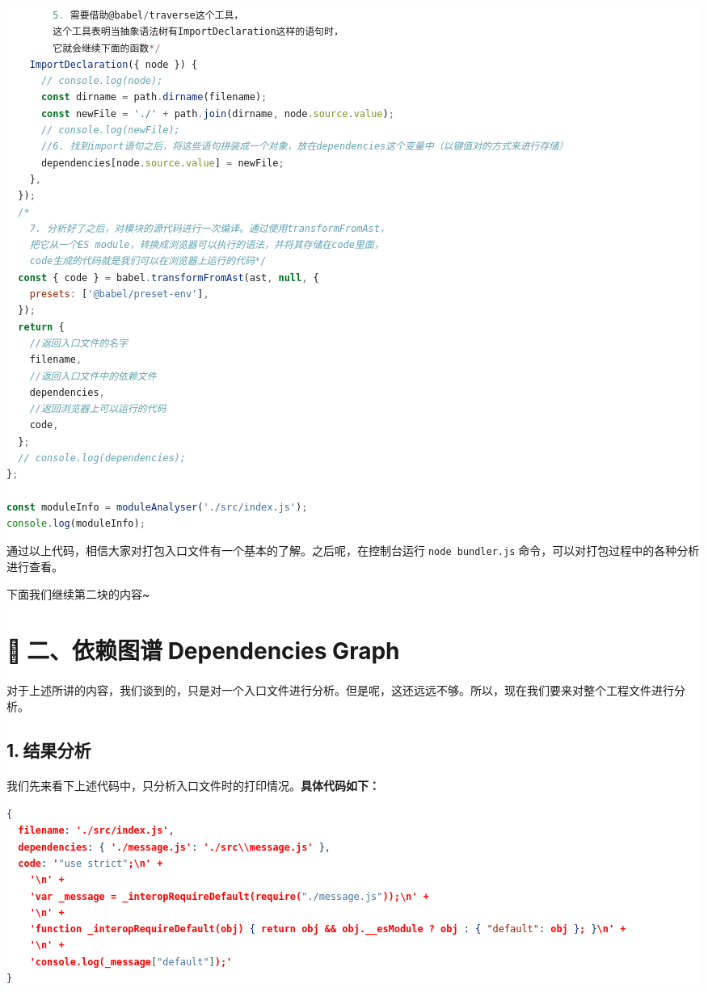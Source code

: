 ```js
        5. 需要借助@babel/traverse这个工具，
        这个工具表明当抽象语法树有ImportDeclaration这样的语句时，
        它就会继续下面的函数*/
    ImportDeclaration({ node }) {
      // console.log(node);
      const dirname = path.dirname(filename);
      const newFile = './' + path.join(dirname, node.source.value);
      // console.log(newFile);
      //6. 找到import语句之后，将这些语句拼装成一个对象，放在dependencies这个变量中（以键值对的方式来进行存储）
      dependencies[node.source.value] = newFile;
    },
  });
  /*
    7. 分析好了之后，对模块的源代码进行一次编译。通过使用transformFromAst，
    把它从一个ES module，转换成浏览器可以执行的语法，并将其存储在code里面，
    code生成的代码就是我们可以在浏览器上运行的代码*/
  const { code } = babel.transformFromAst(ast, null, {
    presets: ['@babel/preset-env'],
  });
  return {
    //返回入口文件的名字
    filename,
    //返回入口文件中的依赖文件
    dependencies,
    //返回浏览器上可以运行的代码
    code,
  };
  // console.log(dependencies);
};

const moduleInfo = moduleAnalyser('./src/index.js');
console.log(moduleInfo);
```

通过以上代码，相信大家对打包入口文件有一个基本的了解。之后呢，在控制台运行 `node bundler.js` 命令，可以对打包过程中的各种分析进行查看。

下面我们继续第二块的内容~

# 🥑 二、依赖图谱 Dependencies Graph

对于上述所讲的内容，我们谈到的，只是对一个入口文件进行分析。但是呢，这还远远不够。所以，现在我们要来对整个工程文件进行分析。

## 1. 结果分析

我们先来看下上述代码中，只分析入口文件时的打印情况。**具体代码如下：**

```json
{
  filename: './src/index.js',
  dependencies: { './message.js': './src\\message.js' },
  code: '"use strict";\n' +
    '\n' +
    'var _message = _interopRequireDefault(require("./message.js"));\n' +
    '\n' +
    'function _interopRequireDefault(obj) { return obj && obj.__esModule ? obj : { "default": obj }; }\n' +
    '\n' +
    'console.log(_message["default"]);'
}
```
